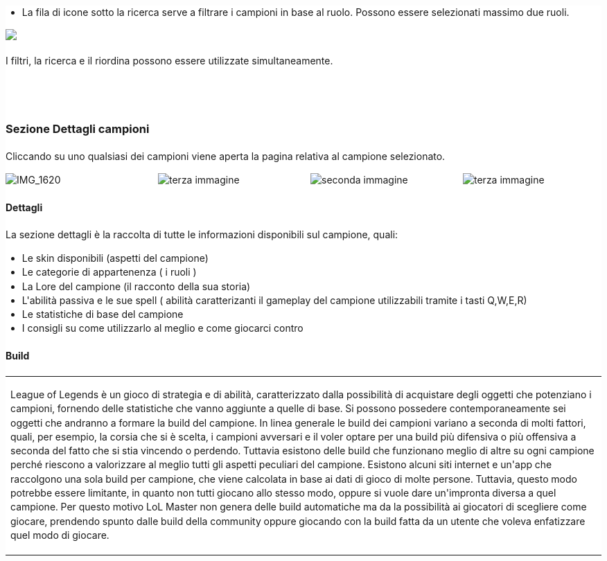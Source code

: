 
<tr>
<td>

- La fila di icone sotto la ricerca serve a filtrare i campioni in base al ruolo. Possono essere selezionati massimo due ruoli.

</td>
<td>

<img src="https://github.com/unisannio-pervasive-computing-2023/percom23-elaborato-MarkitoDag/assets/43877621/2e8b58f3-7779-419f-908f-f3a1aff5f166" width="300">

</td>
</tr>
</table>


I filtri, la ricerca e il riordina possono essere utilizzate simultaneamente.

<br>
<br>

### Sezione Dettagli campioni

Cliccando su uno qualsiasi dei campioni viene aperta la pagina relativa al campione selezionato.

<div style="display: flex; justify-content: space-between;"> <img src="https://github.com/unisannio-pervasive-computing-2023/percom23-elaborato-MarkitoDag/assets/43877621/035902f8-7538-40ac-9e15-9d80666d7559" alt="IMG_1620" width="200"> <img src="https://github.com/unisannio-pervasive-computing-2023/percom23-elaborato-MarkitoDag/assets/43877621/eaa1cfa2-3526-4bbd-924d-764488d3d7ab" alt="terza immagine" width="200"> <img src="https://github.com/unisannio-pervasive-computing-2023/percom23-elaborato-MarkitoDag/assets/43877621/f74fd418-fb56-4ac9-9f0e-e5a17c919dc2" alt="seconda immagine" width="200"> <img src="https://github.com/unisannio-pervasive-computing-2023/percom23-elaborato-MarkitoDag/assets/43877621/b3fbbadd-1f41-4df7-bf6c-e3cfcf494429" alt="terza immagine" width="200"> </div>

#### Dettagli
La sezione dettagli è la raccolta di tutte le informazioni disponibili sul campione, quali:
- Le skin disponibili (aspetti del campione)
- Le categorie di appartenenza ( i ruoli )
- La Lore del campione (il racconto della sua storia)
- L'abilità passiva e le sue spell ( abilità caratterizanti il gameplay del campione utilizzabili tramite i tasti Q,W,E,R)
- Le statistiche di base del campione
- I consigli su come utilizzarlo al meglio e come giocarci contro

#### Build
<table>
<tr>
<td>
  
League of Legends è un gioco di strategia e di abilità, caratterizzato dalla possibilità di acquistare degli oggetti che potenziano i campioni, fornendo delle statistiche che vanno aggiunte a quelle di base.
Si possono possedere contemporaneamente sei oggetti che andranno a formare la build del campione.
In linea generale le build dei campioni variano a seconda di molti fattori, quali, per esempio, la corsia che si è scelta, i campioni avversari e il voler optare per una build più difensiva o più offensiva a seconda del fatto che si stia vincendo o perdendo.
Tuttavia esistono delle build che funzionano meglio di altre su ogni campione perché riescono a valorizzare al meglio tutti gli aspetti peculiari del campione.
Esistono alcuni siti internet e un'app che raccolgono una sola build per campione, che viene calcolata in base ai dati di gioco di molte persone. Tuttavia, questo modo potrebbe essere limitante, in quanto non tutti giocano allo stesso modo, oppure si vuole dare un'impronta diversa a quel campione.
Per questo motivo LoL Master non genera delle build automatiche ma da la possibilità ai giocatori di scegliere come giocare, prendendo spunto dalle build della community oppure giocando con la build fatta da un utente che voleva enfatizzare quel modo di giocare.
